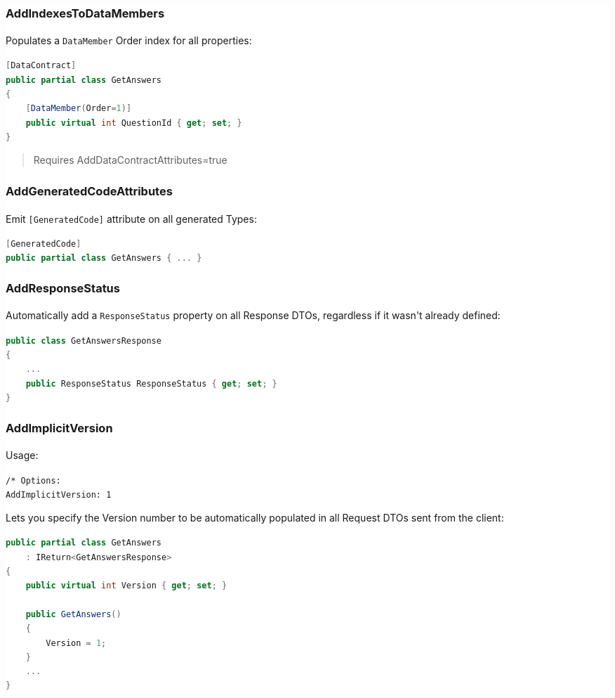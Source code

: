 
### AddIndexesToDataMembers

Populates a `DataMember` Order index for all properties:

```csharp
[DataContract]
public partial class GetAnswers
{
    [DataMember(Order=1)]
    public virtual int QuestionId { get; set; }
}
```

> Requires AddDataContractAttributes=true

### AddGeneratedCodeAttributes

Emit `[GeneratedCode]` attribute on all generated Types:

```csharp
[GeneratedCode]
public partial class GetAnswers { ... }
```

### AddResponseStatus

Automatically add a `ResponseStatus` property on all Response DTOs, regardless if it wasn't already defined:

```csharp
public class GetAnswersResponse
{
    ...
    public ResponseStatus ResponseStatus { get; set; }
}
```

### AddImplicitVersion

Usage: 
```
/* Options:
AddImplicitVersion: 1
```

Lets you specify the Version number to be automatically populated in all Request DTOs sent from the client: 

```csharp
public partial class GetAnswers
    : IReturn<GetAnswersResponse>
{
    public virtual int Version { get; set; }

    public GetAnswers()
    {
        Version = 1;
    }
    ...
}
```
